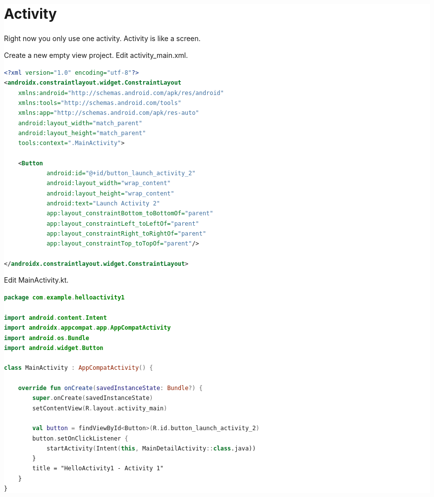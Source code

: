 # Activity

Right now you only use one activity. Activity is like a screen.  
  
Create a new empty view project. Edit activity_main.xml.  
  
```xml
<?xml version="1.0" encoding="utf-8"?>
<androidx.constraintlayout.widget.ConstraintLayout
    xmlns:android="http://schemas.android.com/apk/res/android"
    xmlns:tools="http://schemas.android.com/tools"
    xmlns:app="http://schemas.android.com/apk/res-auto"
    android:layout_width="match_parent"
    android:layout_height="match_parent"
    tools:context=".MainActivity">

    <Button
            android:id="@+id/button_launch_activity_2"
            android:layout_width="wrap_content"
            android:layout_height="wrap_content"
            android:text="Launch Activity 2"
            app:layout_constraintBottom_toBottomOf="parent"
            app:layout_constraintLeft_toLeftOf="parent"
            app:layout_constraintRight_toRightOf="parent"
            app:layout_constraintTop_toTopOf="parent"/>

</androidx.constraintlayout.widget.ConstraintLayout>
```
Edit MainActivity.kt.  
  
```kotlin
package com.example.helloactivity1

import android.content.Intent
import androidx.appcompat.app.AppCompatActivity
import android.os.Bundle
import android.widget.Button

class MainActivity : AppCompatActivity() {

    override fun onCreate(savedInstanceState: Bundle?) {
        super.onCreate(savedInstanceState)
        setContentView(R.layout.activity_main)

        val button = findViewById<Button>(R.id.button_launch_activity_2)
        button.setOnClickListener {
            startActivity(Intent(this, MainDetailActivity::class.java))
        }
        title = "HelloActivity1 - Activity 1"
    }
}
```
  